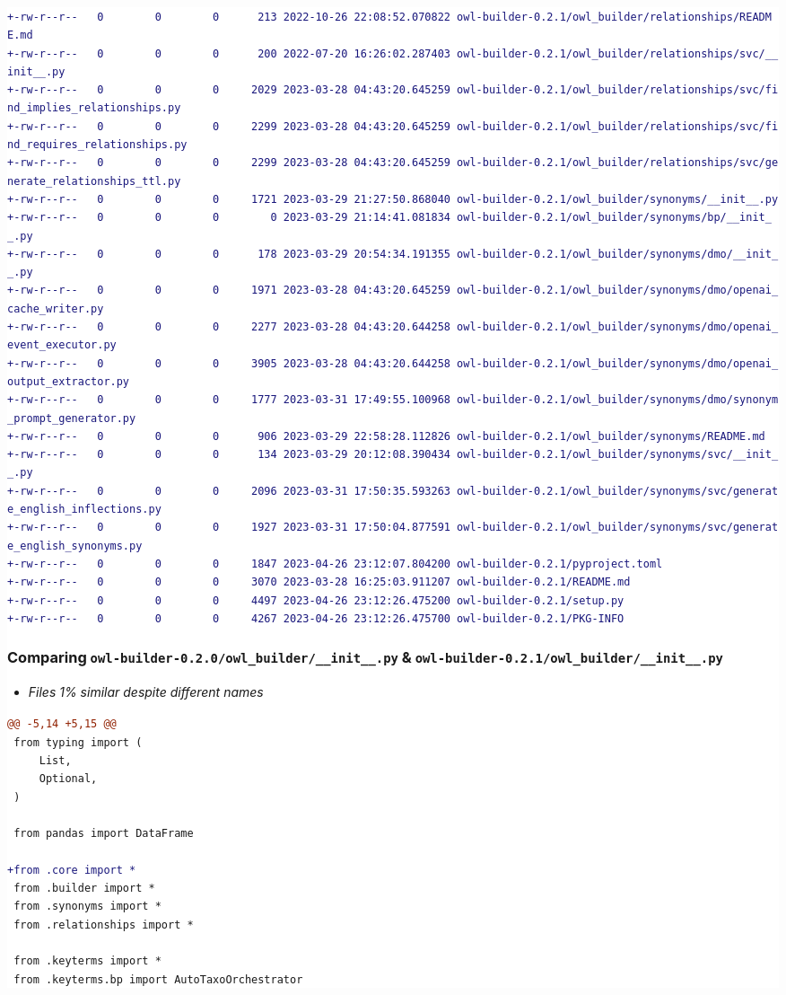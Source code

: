 ```diff
+-rw-r--r--   0        0        0      213 2022-10-26 22:08:52.070822 owl-builder-0.2.1/owl_builder/relationships/README.md
+-rw-r--r--   0        0        0      200 2022-07-20 16:26:02.287403 owl-builder-0.2.1/owl_builder/relationships/svc/__init__.py
+-rw-r--r--   0        0        0     2029 2023-03-28 04:43:20.645259 owl-builder-0.2.1/owl_builder/relationships/svc/find_implies_relationships.py
+-rw-r--r--   0        0        0     2299 2023-03-28 04:43:20.645259 owl-builder-0.2.1/owl_builder/relationships/svc/find_requires_relationships.py
+-rw-r--r--   0        0        0     2299 2023-03-28 04:43:20.645259 owl-builder-0.2.1/owl_builder/relationships/svc/generate_relationships_ttl.py
+-rw-r--r--   0        0        0     1721 2023-03-29 21:27:50.868040 owl-builder-0.2.1/owl_builder/synonyms/__init__.py
+-rw-r--r--   0        0        0        0 2023-03-29 21:14:41.081834 owl-builder-0.2.1/owl_builder/synonyms/bp/__init__.py
+-rw-r--r--   0        0        0      178 2023-03-29 20:54:34.191355 owl-builder-0.2.1/owl_builder/synonyms/dmo/__init__.py
+-rw-r--r--   0        0        0     1971 2023-03-28 04:43:20.645259 owl-builder-0.2.1/owl_builder/synonyms/dmo/openai_cache_writer.py
+-rw-r--r--   0        0        0     2277 2023-03-28 04:43:20.644258 owl-builder-0.2.1/owl_builder/synonyms/dmo/openai_event_executor.py
+-rw-r--r--   0        0        0     3905 2023-03-28 04:43:20.644258 owl-builder-0.2.1/owl_builder/synonyms/dmo/openai_output_extractor.py
+-rw-r--r--   0        0        0     1777 2023-03-31 17:49:55.100968 owl-builder-0.2.1/owl_builder/synonyms/dmo/synonym_prompt_generator.py
+-rw-r--r--   0        0        0      906 2023-03-29 22:58:28.112826 owl-builder-0.2.1/owl_builder/synonyms/README.md
+-rw-r--r--   0        0        0      134 2023-03-29 20:12:08.390434 owl-builder-0.2.1/owl_builder/synonyms/svc/__init__.py
+-rw-r--r--   0        0        0     2096 2023-03-31 17:50:35.593263 owl-builder-0.2.1/owl_builder/synonyms/svc/generate_english_inflections.py
+-rw-r--r--   0        0        0     1927 2023-03-31 17:50:04.877591 owl-builder-0.2.1/owl_builder/synonyms/svc/generate_english_synonyms.py
+-rw-r--r--   0        0        0     1847 2023-04-26 23:12:07.804200 owl-builder-0.2.1/pyproject.toml
+-rw-r--r--   0        0        0     3070 2023-03-28 16:25:03.911207 owl-builder-0.2.1/README.md
+-rw-r--r--   0        0        0     4497 2023-04-26 23:12:26.475200 owl-builder-0.2.1/setup.py
+-rw-r--r--   0        0        0     4267 2023-04-26 23:12:26.475700 owl-builder-0.2.1/PKG-INFO
```

### Comparing `owl-builder-0.2.0/owl_builder/__init__.py` & `owl-builder-0.2.1/owl_builder/__init__.py`

 * *Files 1% similar despite different names*

```diff
@@ -5,14 +5,15 @@
 from typing import (
     List,
     Optional,
 )
 
 from pandas import DataFrame
 
+from .core import *
 from .builder import *
 from .synonyms import *
 from .relationships import *
 
 from .keyterms import *
 from .keyterms.bp import AutoTaxoOrchestrator
```

